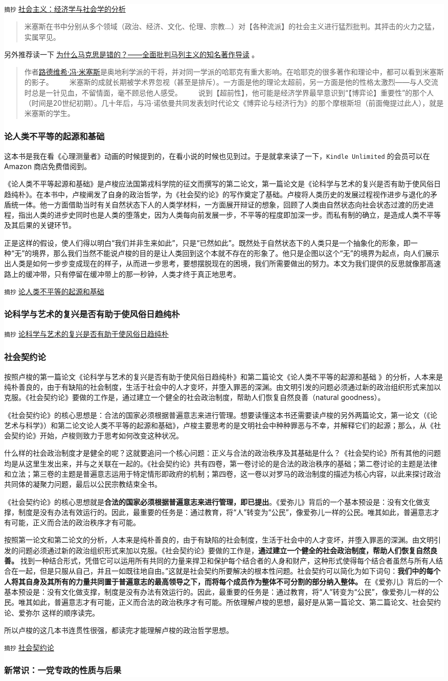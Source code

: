 `摘抄` [社会主义：经济学与社会学的分析](https://t.co/mSj0qay7jW)

> 米塞斯在书中分别从多个领域（政治、经济、文化、伦理、宗教...）对【各种流派】的社会主义进行猛烈批判。其抨击的火力之猛，实属罕见。

另外推荐读一下 [为什么马克思是错的？——全面批判马列主义的知名著作导读](https://program-think.blogspot.com/2018/09/Book-Review-The-Errors-of-Marxism-Leninism.html) 。

> 作者[路德维希·冯·米塞斯](https://zh.wikipedia.org/wiki/路德維希·馮·米塞斯)是奥地利学派的干将，并对同一学派的哈耶克有重大影响。在哈耶克的很多著作和理论中，都可以看到米塞斯的影子。
> 　　米塞斯的成就长期被学术界忽视（甚至是排斥）。一方面是他的理论太超前，另一方面是他的性格太激烈——与人交流时总是一针见血，不留情面，毫不顾忌他人感受。
> 　　说到【超前性】，他可能是经济学界最早意识到“【博弈论】重要性”的那个人（时间是20世纪初期）。几十年后，与冯·诺依曼共同发表划时代论文《博弈论与经济行为》的那个摩根斯坦（前面俺提过此人），就是米塞斯的学生。

### 论人类不平等的起源和基础

这本书是我在看《心理测量者》动画的时候提到的，在看小说的时候也见到过。于是就拿来读了一下，`Kindle Unlimited`  的会员可以在 Amazon 商店免费借阅到。

《论人类不平等起源和基础》是卢梭应法国第戎科学院的征文而撰写的第二论文，第一篇论文是《论科学与艺术的复兴是否有助于使风俗日趋纯朴》。在本书中，卢梭阐发了自身的政治哲学，为《社会契约论》的写作奠定了基础。卢梭将人类历史的发展过程视作进步与退化的矛盾统一体。他一方面借助当时有关自然状态下人的人类学材料，一方面展开辩证的想象，回顾了人类由自然状态向社会状态过渡的历史进程，指出人类的进步史同时也是人类的堕落史，因为人类每向前发展一步，不平等的程度即加深一步。而私有制的确立，是造成人类不平等及其后果的关键环节。

正是这样的假设，使人们得以明白“我们并非生来如此”，只是“已然如此”。既然处于自然状态下的人类只是一个抽象化的形象，即一种“无”的境界，那么我们当然不能说卢梭的目的是让人类回到这个本就不存在的形象了。他只是企图以这个“无”的境界为起点，向人们展示出人类是如何一步步变成现在的样子，从而进一步思考，要想摆脱现在的困境，我们所需要做出的努力。本文为我们提供的反思就像那高速路上的缓冲带，只有停留在缓冲带上的那一秒钟，人类才终于真正地思考。

`摘抄` [论人类不平等的起源和基础](https://t.co/oTmpnrHLKS)

### 论科学与艺术的复兴是否有助于使风俗日趋纯朴

`摘抄` [论科学与艺术的复兴是否有助于使风俗日趋纯朴](https://t.co/Vsq6Lc1FeW)

### 社会契约论

按照卢梭的第一篇论文《论科学与艺术的复兴是否有助于使风俗日趋纯朴》和第二篇论文《论人类不平等的起源和基础 》的分析，人本来是纯朴善良的，由于有缺陷的社会制度，生活于社会中的人才变坏，并堕入罪恶的深渊。由文明引发的问题必须通过新的政治组织形式来加以克服。《社会契约论》要做的工作是，通过建立一个健全的社会政治制度，帮助人们恢复自然良善（natural goodness）。

《社会契约论》的核心思想是：合法的国家必须根据普遍意志来进行管理。想要读懂这本书还需要读卢梭的另外两篇论文，第一论文（《论艺术与科学》）和第二论文论人类不平等的起源和基础》，卢梭主要思考的是文明社会中种种罪恶与不幸，并解释它们的起源；那么，从《社会契约论》开始，卢梭则致力于思考如何改变这种状况。

什么样的社会政治制度才是健全的呢？这就要追问一个核心问题：正义与合法的政治秩序及其基础是什么？《社会契约论》所有其他的问题均是从这里生发出来，并与之关联在一起的。《社会契约论》共有四卷，第一卷讨论的是合法的政治秩序的基础；第二卷讨论的主题是法律和立法；第三卷的主题是普遍意志运用于特定情形即政府的机制；第四卷，这一卷以对罗马的政治制度的描述为核心内容，以此来探讨政治共同体的凝聚力问题，最后以公民宗教结束全书。

《社会契约论》的核心思想就是**合法的国家必须根据普遍意志来进行管理，即已提出**。《爱弥儿》背后的一个基本预设是：没有文化做支撑，制度是没有办法有效运行的。因此，最重要的任务是：通过教育，将“人”转变为“公民”，像爱弥儿一样的公民。唯其如此，普遍意志才有可能，正义而合法的政治秩序才有可能。

按照第一论文和第二论文的分析，人本来是纯朴善良的，由于有缺陷的社会制度，生活于社会中的人才变坏，并堕入罪恶的深渊。由文明引发的问题必须通过新的政治组织形式来加以克服。《社会契约论》要做的工作是，**通过建立一个健全的社会政治制度，帮助人们恢复自然良善。** 找到一种结合形式，凭借它可以运用所有共同的力量来捍卫和保护每个结合者的人身和财产，这种形式使得每个结合者虽然与所有人结合在一起，但是只服从自己，并且一如既往地自由。”这就是社会契约所要解决的根本性问题。社会契约可以简化为如下词句：**我们中的每个人将其自身及其所有的力量共同置于普遍意志的最高领导之下，而将每个成员作为整体不可分割的部分纳入整体。** 在《爱弥儿》背后的一个基本预设是：没有文化做支撑，制度是没有办法有效运行的。因此，最重要的任务是：通过教育，将“人”转变为“公民”，像爱弥儿一样的公民。唯其如此，普遍意志才有可能，正义而合法的政治秩序才有可能。所依理解卢梭的思想，最好是从第一篇论文、第二篇论文、社会契约论、爱弥尔 这样的顺序读完。

所以卢梭的这几本书连贯性很强，都读完才能理解卢梭的政治哲学思想。

`摘抄` [社会契约论](https://kindle.k8s.li/)

### 新常识：一党专政的性质与后果

